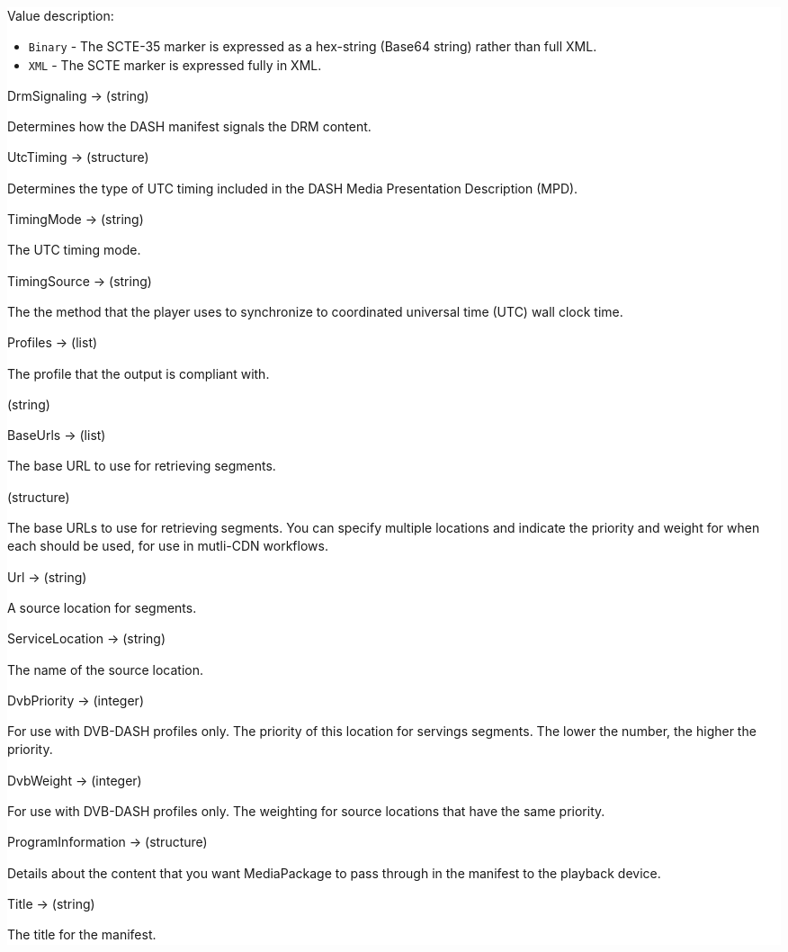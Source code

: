 Value description:

- `Binary` - The SCTE-35 marker is expressed as a hex-string (Base64 string) rather than full XML.
- `XML` - The SCTE marker is expressed fully in XML.

DrmSignaling -> (string)

Determines how the DASH manifest signals the DRM content.

UtcTiming -> (structure)

Determines the type of UTC timing included in the DASH Media Presentation Description (MPD).

TimingMode -> (string)

The UTC timing mode.

TimingSource -> (string)

The the method that the player uses to synchronize to coordinated universal time (UTC) wall clock time.

Profiles -> (list)

The profile that the output is compliant with.

(string)

BaseUrls -> (list)

The base URL to use for retrieving segments.

(structure)

The base URLs to use for retrieving segments. You can specify multiple locations and indicate the priority and weight for when each should be used, for use in mutli-CDN workflows.

Url -> (string)

A source location for segments.

ServiceLocation -> (string)

The name of the source location.

DvbPriority -> (integer)

For use with DVB-DASH profiles only. The priority of this location for servings segments. The lower the number, the higher the priority.

DvbWeight -> (integer)

For use with DVB-DASH profiles only. The weighting for source locations that have the same priority.

ProgramInformation -> (structure)

Details about the content that you want MediaPackage to pass through in the manifest to the playback device.

Title -> (string)

The title for the manifest.
